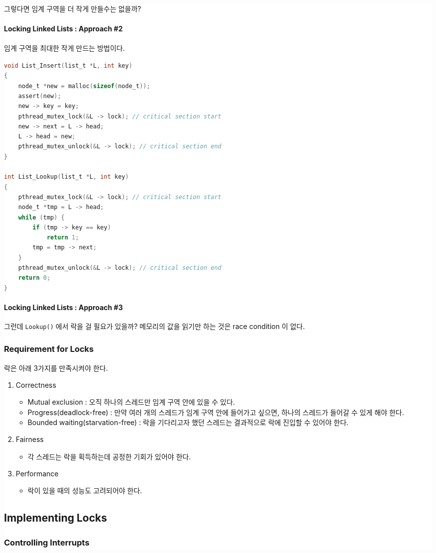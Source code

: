 그렇다면 임계 구역을 더 작게 만들수는 없을까?

#### Locking Linked Lists : Approach #2

임계 구역을 최대한 작게 만드는 방법이다.

```c
void List_Insert(list_t *L, int key)
{   
    node_t *new = malloc(sizeof(node_t));
    assert(new);
    new -> key = key;
    pthread_mutex_lock(&L -> lock); // critical section start 
    new -> next = L -> head;
    L -> head = new;
    pthread_mutex_unlock(&L -> lock); // critical section end
}

int List_Lookup(list_t *L, int key)
{
    pthread_mutex_lock(&L -> lock); // critical section start 
    node_t *tmp = L -> head;
    while (tmp) {
        if (tmp -> key == key)
            return 1;
        tmp = tmp -> next;
    }
    pthread_mutex_unlock(&L -> lock); // critical section end
    return 0;
}
```

#### Locking Linked Lists : Approach #3

그런데 `Lookup()` 에서 락을 걸 필요가 있을까? 메모리의 값을 읽기만 하는 것은 race condition 이 없다. 

### Requirement for Locks

락은 아래 3가지를 만족시켜야 한다.

1. Correctness
   - Mutual exclusion : 오직 하나의 스레드만 임계 구역 안에 있을 수 있다.
   - Progress(deadlock-free) : 만약 여러 개의 스레드가 임계 구역 안에 들어가고 싶으면, 하나의 스레드가 들어갈 수 있게 해야 한다. 
   - Bounded waiting(starvation-free) : 락을 기다리고자 했던 스레드는 결과적으로 락에 진입할 수 있어야 한다. 

2. Fairness
    - 각 스레드는 락을 획득하는데 공정한 기회가 있어야 한다. 

3. Performance
    - 락이 있을 때의 성능도 고려되어야 한다. 

## Implementing Locks

### Controlling Interrupts
